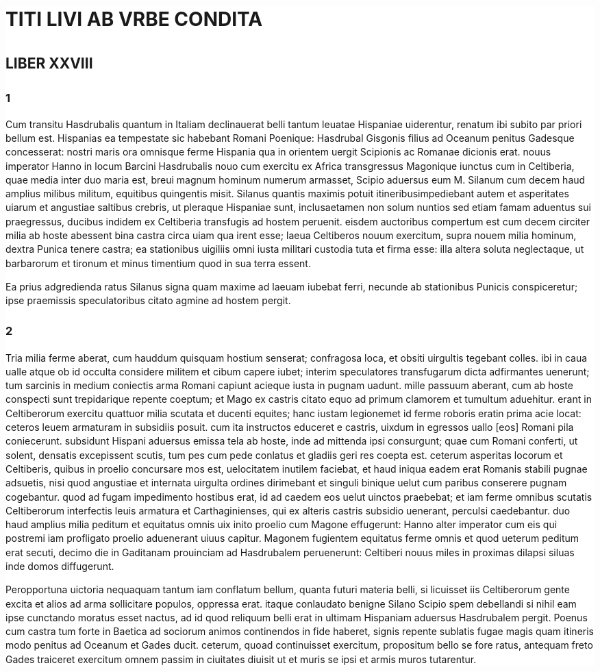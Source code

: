 # TITI LIVI AB VRBE CONDITA 

## LIBER XXVIII

### 1 

 Cum transitu Hasdrubalis quantum in Italiam declinauerat belli tantum leuatae Hispaniae uiderentur, renatum ibi subito par priori bellum est. Hispanias ea tempestate sic habebant Romani Poenique: Hasdrubal Gisgonis filius ad Oceanum penitus Gadesque concesserat: nostri maris ora omnisque ferme Hispania qua in orientem uergit Scipionis ac Romanae dicionis erat. nouus imperator Hanno in locum Barcini Hasdrubalis nouo cum exercitu ex Africa transgressus Magonique iunctus cum in Celtiberia, quae media inter duo maria est, breui magnum hominum numerum armasset, Scipio aduersus eum M. Silanum cum decem haud amplius milibus militum, equitibus quingentis misit. Silanus quantis maximis potuit itineribus&#151;impediebant autem et asperitates uiarum et angustiae saltibus crebris, ut pleraque Hispaniae sunt, inclusae&#151;tamen non solum nuntios sed etiam famam aduentus sui praegressus, ducibus indidem ex Celtiberia transfugis ad hostem peruenit. eisdem auctoribus compertum est cum decem circiter milia ab hoste abessent bina castra circa uiam qua irent esse; laeua Celtiberos nouum exercitum, supra nouem milia hominum, dextra Punica tenere castra; ea stationibus uigiliis omni iusta militari custodia tuta et firma esse: illa altera soluta neglectaque, ut barbarorum et tironum et minus timentium quod in sua terra essent. 

Ea prius adgredienda ratus Silanus signa quam maxime ad laeuam iubebat ferri, necunde ab stationibus Punicis conspiceretur; ipse praemissis speculatoribus citato agmine ad hostem pergit.  

### 2 

 Tria milia ferme aberat, cum hauddum quisquam hostium senserat; confragosa loca, et obsiti uirgultis tegebant colles. ibi in caua ualle atque ob id occulta considere militem et cibum capere iubet; interim speculatores transfugarum dicta adfirmantes uenerunt; tum sarcinis in medium coniectis arma Romani capiunt acieque iusta in pugnam uadunt. mille passuum aberant, cum ab hoste conspecti sunt trepidarique repente coeptum; et Mago ex castris citato equo ad primum clamorem et tumultum aduehitur. erant in Celtiberorum exercitu quattuor milia scutata et ducenti equites; hanc iustam legionem&#151;et id ferme roboris erat&#151;in prima acie locat: ceteros leuem armaturam in subsidiis posuit. cum ita instructos educeret e castris, uixdum in egressos uallo [eos] Romani pila coniecerunt. subsidunt Hispani aduersus emissa tela ab hoste, inde ad mittenda ipsi consurgunt; quae cum Romani conferti, ut solent, densatis excepissent scutis, tum pes cum pede conlatus et gladiis geri res coepta est. ceterum asperitas locorum et Celtiberis, quibus in proelio concursare mos est, uelocitatem inutilem faciebat, et haud iniqua eadem erat Romanis stabili pugnae adsuetis, nisi quod angustiae et internata uirgulta ordines dirimebant et singuli binique uelut cum paribus conserere pugnam cogebantur. quod ad fugam impedimento hostibus erat, id ad caedem eos uelut uinctos praebebat; et iam ferme omnibus scutatis Celtiberorum interfectis leuis armatura et Carthaginienses, qui ex alteris castris subsidio uenerant, perculsi caedebantur. duo haud amplius milia peditum et equitatus omnis uix inito proelio cum Magone effugerunt: Hanno alter imperator cum eis qui postremi iam profligato proelio aduenerant uiuus capitur. Magonem fugientem equitatus ferme omnis et quod ueterum peditum erat secuti, decimo die in Gaditanam prouinciam ad Hasdrubalem peruenerunt: Celtiberi nouus miles in proximas dilapsi siluas inde domos diffugerunt. 

Peropportuna uictoria nequaquam tantum iam conflatum bellum, quanta futuri materia belli, si licuisset iis Celtiberorum gente excita et alios ad arma sollicitare populos, oppressa erat. itaque conlaudato benigne Silano Scipio spem debellandi si nihil eam ipse cunctando moratus esset nactus, ad id quod reliquum belli erat in ultimam Hispaniam aduersus Hasdrubalem pergit. Poenus cum castra tum forte in Baetica ad sociorum animos continendos in fide haberet, signis repente sublatis fugae magis quam itineris modo penitus ad Oceanum et Gades ducit. ceterum, quoad continuisset exercitum, propositum bello se fore ratus, antequam freto Gades traiceret exercitum omnem passim in ciuitates diuisit ut et muris se ipsi et armis muros tutarentur.  
